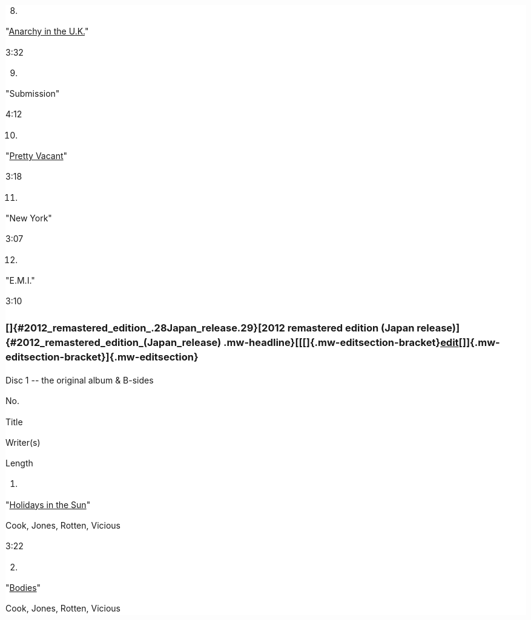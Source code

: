 8.

\"[Anarchy in the
U.K.](/wiki/Anarchy_in_the_U.K. "Anarchy in the U.K.")\"

3:32

9.

\"Submission\"

4:12

10.

\"[Pretty Vacant](/wiki/Pretty_Vacant "Pretty Vacant")\"

3:18

11.

\"New York\"

3:07

12.

\"E.M.I.\"

3:10

### []{#2012_remastered_edition_.28Japan_release.29}[2012 remastered edition (Japan release)]{#2012_remastered_edition_(Japan_release) .mw-headline}[[\[]{.mw-editsection-bracket}[edit](/w/index.php?title=Never_Mind_the_Bollocks,_Here%27s_the_Sex_Pistols&action=edit&section=10 "Edit section: 2012 remastered edition (Japan release)")[\]]{.mw-editsection-bracket}]{.mw-editsection}

Disc 1 -- the original album & B-sides

No.

Title

Writer(s)

Length

1.

\"[Holidays in the
Sun](/wiki/Holidays_in_the_Sun_(song) "Holidays in the Sun (song)")\"

Cook, Jones, Rotten, Vicious

3:22

2.

\"[Bodies](/wiki/Bodies_(Sex_Pistols_song) "Bodies (Sex Pistols song)")\"

Cook, Jones, Rotten, Vicious
